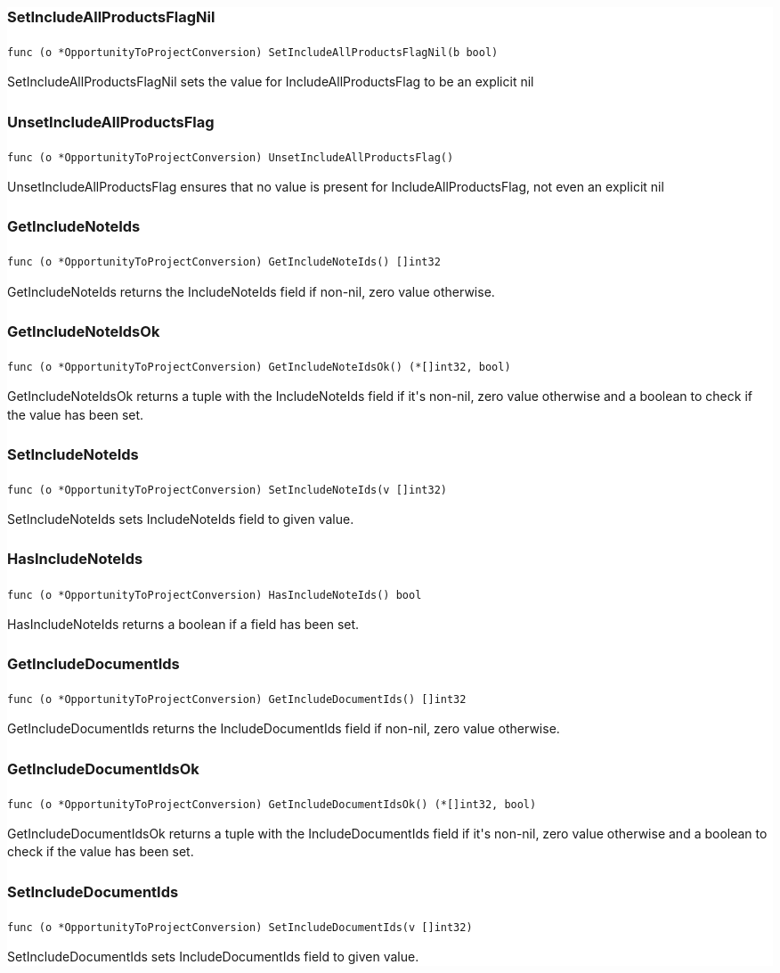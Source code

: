### SetIncludeAllProductsFlagNil

`func (o *OpportunityToProjectConversion) SetIncludeAllProductsFlagNil(b bool)`

 SetIncludeAllProductsFlagNil sets the value for IncludeAllProductsFlag to be an explicit nil

### UnsetIncludeAllProductsFlag
`func (o *OpportunityToProjectConversion) UnsetIncludeAllProductsFlag()`

UnsetIncludeAllProductsFlag ensures that no value is present for IncludeAllProductsFlag, not even an explicit nil
### GetIncludeNoteIds

`func (o *OpportunityToProjectConversion) GetIncludeNoteIds() []int32`

GetIncludeNoteIds returns the IncludeNoteIds field if non-nil, zero value otherwise.

### GetIncludeNoteIdsOk

`func (o *OpportunityToProjectConversion) GetIncludeNoteIdsOk() (*[]int32, bool)`

GetIncludeNoteIdsOk returns a tuple with the IncludeNoteIds field if it's non-nil, zero value otherwise
and a boolean to check if the value has been set.

### SetIncludeNoteIds

`func (o *OpportunityToProjectConversion) SetIncludeNoteIds(v []int32)`

SetIncludeNoteIds sets IncludeNoteIds field to given value.

### HasIncludeNoteIds

`func (o *OpportunityToProjectConversion) HasIncludeNoteIds() bool`

HasIncludeNoteIds returns a boolean if a field has been set.

### GetIncludeDocumentIds

`func (o *OpportunityToProjectConversion) GetIncludeDocumentIds() []int32`

GetIncludeDocumentIds returns the IncludeDocumentIds field if non-nil, zero value otherwise.

### GetIncludeDocumentIdsOk

`func (o *OpportunityToProjectConversion) GetIncludeDocumentIdsOk() (*[]int32, bool)`

GetIncludeDocumentIdsOk returns a tuple with the IncludeDocumentIds field if it's non-nil, zero value otherwise
and a boolean to check if the value has been set.

### SetIncludeDocumentIds

`func (o *OpportunityToProjectConversion) SetIncludeDocumentIds(v []int32)`

SetIncludeDocumentIds sets IncludeDocumentIds field to given value.
